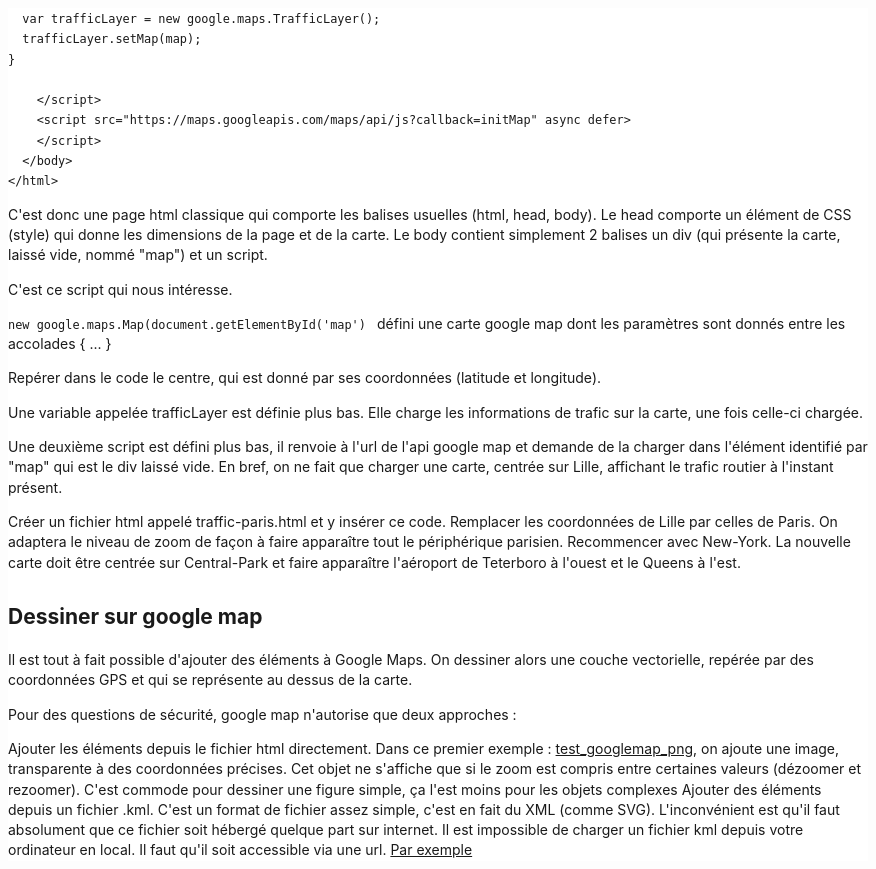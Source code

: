       var trafficLayer = new google.maps.TrafficLayer();
      trafficLayer.setMap(map);
    }

        </script>
        <script src="https://maps.googleapis.com/maps/api/js?callback=initMap" async defer>
        </script>
      </body>
    </html>


C'est donc une page html classique qui comporte les balises usuelles (html, head, body). Le head comporte un élément de CSS (style) qui donne les dimensions de la page et de la carte.
Le body contient simplement 2 balises un div (qui présente la carte, laissé vide, nommé "map") et un script.

C'est ce script qui nous intéresse.

`new google.maps.Map(document.getElementById('map') ` défini une carte google map dont les paramètres sont donnés entre les accolades { ... }

Repérer dans le code le centre, qui est donné par ses coordonnées (latitude et longitude).

Une variable appelée trafficLayer est définie plus bas. Elle charge les informations de trafic sur la carte, une fois celle-ci chargée.

Une deuxième script est défini plus bas, il renvoie à l'url de l'api google map et demande de la charger dans l'élément identifié par "map" qui est le div laissé vide.
En bref, on ne fait que charger une carte, centrée sur Lille, affichant le trafic routier à l'instant présent.


Créer un fichier html appelé traffic-paris.html et y insérer ce code.
Remplacer les coordonnées de Lille par celles de Paris. On adaptera le niveau de zoom de façon à faire apparaître tout le périphérique parisien.
Recommencer avec New-York. La nouvelle carte doit être centrée sur Central-Park et faire apparaître l'aéroport de Teterboro à l'ouest et le Queens à l'est.




## Dessiner sur google map


Il est tout à fait possible d'ajouter des éléments à Google Maps. On dessiner alors une couche vectorielle, repérée par des coordonnées GPS et qui se représente au dessus de la carte.



Pour des questions de sécurité, google map n'autorise que deux approches :



 Ajouter les éléments depuis le fichier html directement.
Dans ce premier exemple : [test_googlemap_png](/uploads/uploads/2016/07/test_googlemap_png.html), on ajoute une image, transparente à des coordonnées précises. Cet objet ne s'affiche que si le zoom est compris entre certaines valeurs (dézoomer et rezoomer).
C'est commode pour dessiner une figure simple, ça l'est moins pour les objets complexes
 Ajouter des éléments depuis un fichier .kml. C'est un format de fichier assez simple, c'est en fait du XML (comme SVG). L'inconvénient est qu'il faut absolument que ce fichier soit hébergé quelque part sur internet. Il est impossible de charger un fichier kml depuis votre ordinateur en local. Il faut qu'il soit accessible via une url. [Par exemple](https://developers.google.com/maps/documentation/javascript/examples/layer-kml)
